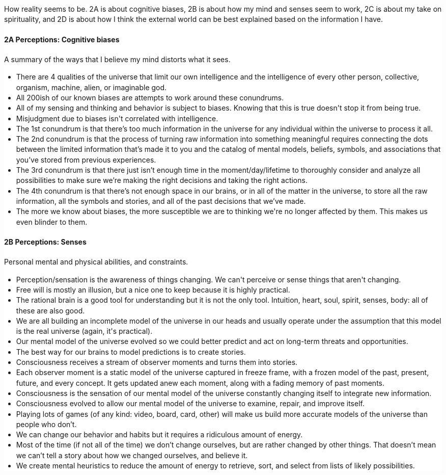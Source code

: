 How reality seems to be. 2A is about cognitive biases, 2B is about how my mind and senses seem to work, 2C is about my take on spirituality, and 2D is about how I think the external world can be best explained based on the information I have.

#### 2A Perceptions: Cognitive biases

A summary of the ways that I believe my mind distorts what it sees.

* There are 4 qualities of the universe that limit our own intelligence and the intelligence of every other person, collective, organism, machine, alien, or imaginable god.
* All 200ish of our known biases are attempts to work around these conundrums.
* All of my sensing and thinking and behavior is subject to biases. Knowing that this is true doesn't stop it from being true.
* Misjudgment due to biases isn't correlated with intelligence.
* The 1st conundrum is that there’s too much information in the universe for any individual within the universe to process it all.
* The 2nd conundrum is that the process of turning raw information into something meaningful requires connecting the dots between the limited information that’s made it to you and the catalog of mental models, beliefs, symbols, and associations that you’ve stored from previous experiences.
* The 3rd conundrum is that there just isn’t enough time in the moment/day/lifetime to thoroughly consider and analyze all possibilities to make sure we’re making the right decisions and taking the right actions.
* The 4th conundrum is that there’s not enough space in our brains, or in all of the matter in the universe, to store all the raw information, all the symbols and stories, and all of the past decisions that we’ve made.
* The more we know about biases, the more susceptible we are to thinking we're no longer affected by them. This makes us even blinder to them.

#### 2B Perceptions: Senses

Personal mental and physical abilities, and constraints.

* Perception/sensation is the awareness of things changing. We can't perceive or sense things that aren't changing.
* Free will is mostly an illusion, but a nice one to keep because it is highly practical.
* The rational brain is a good tool for understanding but it is not the only tool. Intuition, heart, soul, spirit, senses, body: all of these are also good.
* We are all building an incomplete model of the universe in our heads and usually operate under the assumption that this model is the real universe \(again, it's practical\).
* Our mental model of the universe evolved so we could better predict and act on long-term threats and opportunities.
* The best way for our brains to model predictions is to create stories.
* Consciousness receives a stream of observer moments and turns them into stories.
* Each observer moment is a static model of the universe captured in freeze frame, with a frozen model of the past, present, future, and every concept. It gets updated anew each moment, along with a fading memory of past moments.
* Consciousness is the sensation of our mental model of the universe constantly changing itself to integrate new information.
* Consciousness evolved to allow our mental model of the universe to examine, repair, and improve itself.
* Playing lots of games \(of any kind: video, board, card, other\) will make us build more accurate models of the universe than people who don’t.
* We can change our behavior and habits but it requires a ridiculous amount of energy.
* Most of the time \(if not all of the time\) we don’t change ourselves, but are rather changed by other things. That doesn’t mean we can’t tell a story about how we changed ourselves, and believe it.
* We create mental heuristics to reduce the amount of energy to retrieve, sort, and select from lists of likely possibilities.
